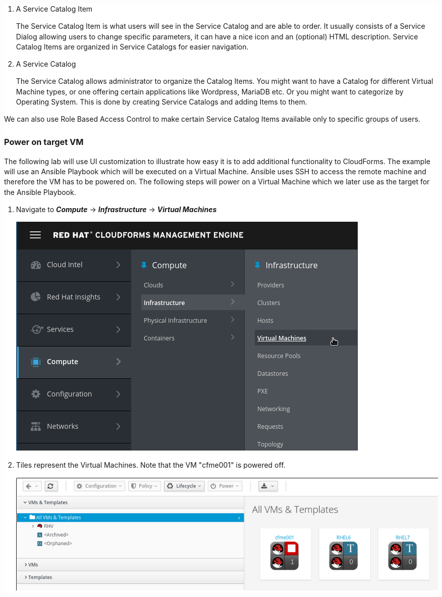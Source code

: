 1. A Service Catalog Item

    The Service Catalog Item is what users will see in the Service Catalog and are able to order. It usually consists of a Service Dialog allowing users to change specific parameters, it can have a nice icon and an (optional) HTML description. Service Catalog Items are organized in Service Catalogs for easier navigation.

1. A Service Catalog

    The Service Catalog allows administrator to organize the Catalog Items. You might want to have a Catalog for different Virtual Machine types, or one offering certain applications like Wordpress, MariaDB etc. Or you might want to categorize by Operating System. This is done by creating Service Catalogs and adding Items to them.

We can also use Role Based Access Control to make certain Service Catalog Items available only to specific groups of users.

### Power on target VM

The following lab will use UI customization to illustrate how easy it is to add additional functionality to CloudForms. The example will use an Ansible Playbook which will be executed on a Virtual Machine. Ansible uses SSH to access the remote machine and therefore the VM has to be powered on. The following steps will power on a Virtual Machine which we later use as the target for the Ansible Playbook.

1. Navigate to ***Compute*** -> ***Infrastructure*** -> ***Virtual Machines***

    ![navigate to virtual machines](../../common/img/navigate-to-virtual-machines.png)

1. Tiles represent the Virtual Machines. Note that the VM "cfme001" is powered off.

    ![VM cfme001 is turned off](../../common/img/cfme-001-powered-off.png)
